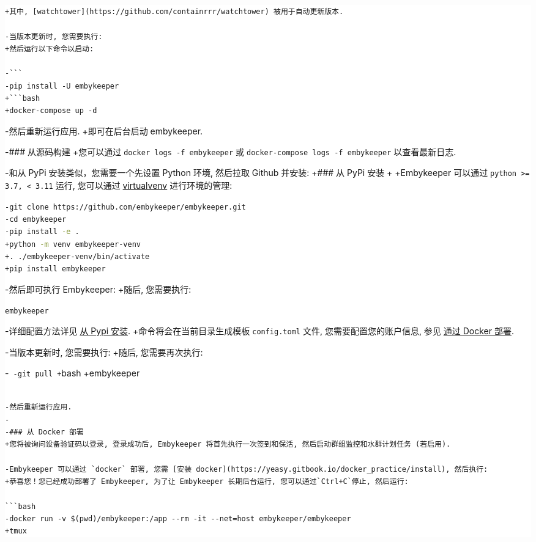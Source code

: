  ```
+其中, [watchtower](https://github.com/containrrr/watchtower) 被用于自动更新版本.
 
-当版本更新时, 您需要执行:
+然后运行以下命令以启动:
 
-```
-pip install -U embykeeper
+```bash
+docker-compose up -d
 ```
 
-然后重新运行应用.
+即可在后台启动 embykeeper.
 
-### 从源码构建
+您可以通过 `docker logs -f embykeeper` 或 `docker-compose logs -f embykeeper` 以查看最新日志.
 
-和从 PyPi 安装类似，您需要一个先设置 Python 环境, 然后拉取 Github 并安装:
+### 从 PyPi 安装
+
+Embykeeper 可以通过 `python >= 3.7, < 3.11` 运行, 您可以通过 [virtualvenv](https://virtualenv.pypa.io/) 进行环境的管理:
 
 ```bash
-git clone https://github.com/embykeeper/embykeeper.git
-cd embykeeper
-pip install -e .
+python -m venv embykeeper-venv
+. ./embykeeper-venv/bin/activate
+pip install embykeeper
 ```
 
-然后即可执行 Embykeeper:
+随后, 您需要执行:
 
 ```bash
 embykeeper
 ```
 
-详细配置方法详见 [从 Pypi 安装](https://github.com/embykeeper/embykeeper#%E4%BB%8E-pypi-%E5%AE%89%E8%A3%85).
+命令将会在当前目录生成模板 `config.toml` 文件, 您需要配置您的账户信息, 参见 [通过 Docker 部署](https://github.com/embykeeper/embykeeper#%E9%80%9A%E8%BF%87-docker-%E9%83%A8%E7%BD%B2).
 
-当版本更新时, 您需要执行:
+随后, 您需要再次执行:
 
-```
-git pull
+```bash
+embykeeper
 ```
 
-然后重新运行应用.
-
-### 从 Docker 部署
+您将被询问设备验证码以登录, 登录成功后, Embykeeper 将首先执行一次签到和保活, 然后启动群组监控和水群计划任务 (若启用).
 
-Embykeeper 可以通过 `docker` 部署, 您需 [安装 docker](https://yeasy.gitbook.io/docker_practice/install), 然后执行:
+恭喜您！您已经成功部署了 Embykeeper, 为了让 Embykeeper 长期后台运行, 您可以通过`Ctrl+C`停止, 然后运行:
 
 ```bash
-docker run -v $(pwd)/embykeeper:/app --rm -it --net=host embykeeper/embykeeper
+tmux
 ```
 